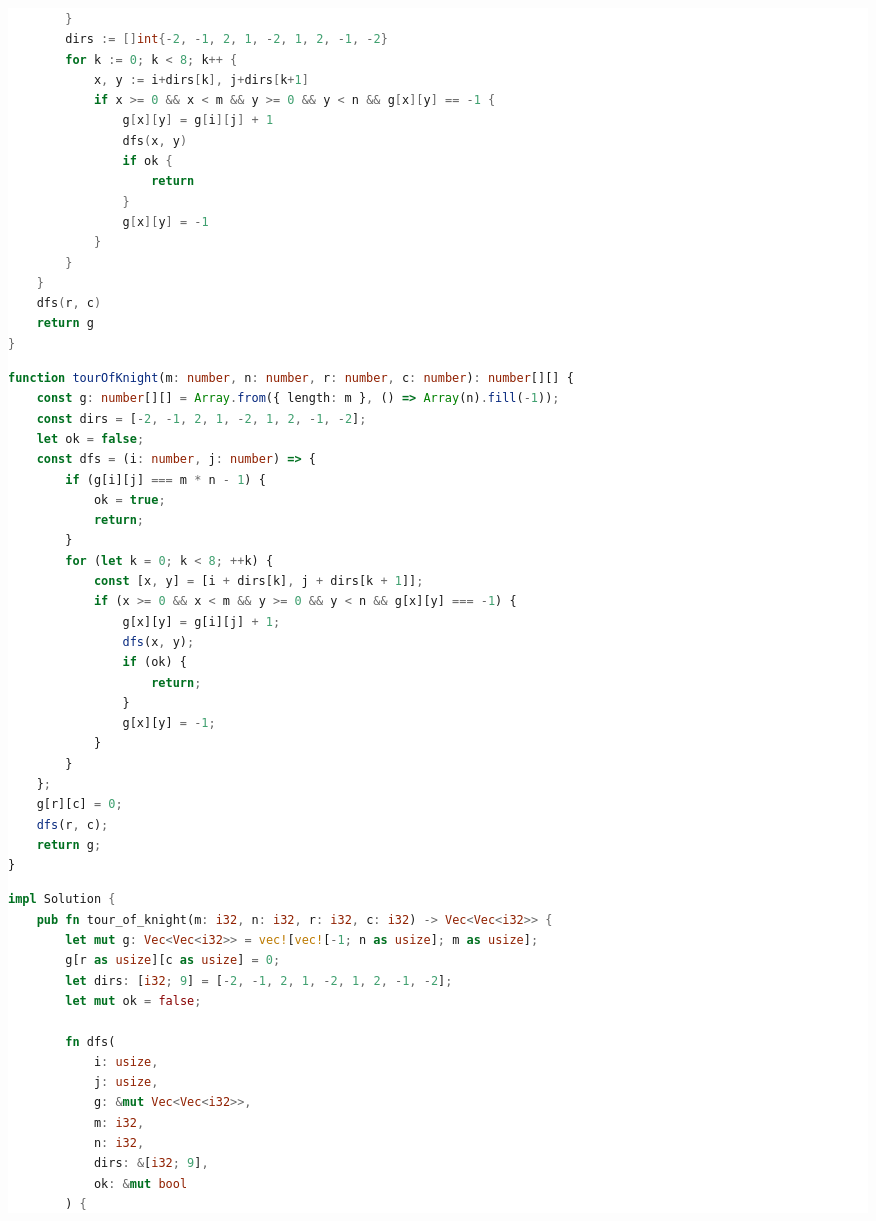 ```go
		}
		dirs := []int{-2, -1, 2, 1, -2, 1, 2, -1, -2}
		for k := 0; k < 8; k++ {
			x, y := i+dirs[k], j+dirs[k+1]
			if x >= 0 && x < m && y >= 0 && y < n && g[x][y] == -1 {
				g[x][y] = g[i][j] + 1
				dfs(x, y)
				if ok {
					return
				}
				g[x][y] = -1
			}
		}
	}
	dfs(r, c)
	return g
}
```

```ts
function tourOfKnight(m: number, n: number, r: number, c: number): number[][] {
    const g: number[][] = Array.from({ length: m }, () => Array(n).fill(-1));
    const dirs = [-2, -1, 2, 1, -2, 1, 2, -1, -2];
    let ok = false;
    const dfs = (i: number, j: number) => {
        if (g[i][j] === m * n - 1) {
            ok = true;
            return;
        }
        for (let k = 0; k < 8; ++k) {
            const [x, y] = [i + dirs[k], j + dirs[k + 1]];
            if (x >= 0 && x < m && y >= 0 && y < n && g[x][y] === -1) {
                g[x][y] = g[i][j] + 1;
                dfs(x, y);
                if (ok) {
                    return;
                }
                g[x][y] = -1;
            }
        }
    };
    g[r][c] = 0;
    dfs(r, c);
    return g;
}
```

```rust
impl Solution {
    pub fn tour_of_knight(m: i32, n: i32, r: i32, c: i32) -> Vec<Vec<i32>> {
        let mut g: Vec<Vec<i32>> = vec![vec![-1; n as usize]; m as usize];
        g[r as usize][c as usize] = 0;
        let dirs: [i32; 9] = [-2, -1, 2, 1, -2, 1, 2, -1, -2];
        let mut ok = false;

        fn dfs(
            i: usize,
            j: usize,
            g: &mut Vec<Vec<i32>>,
            m: i32,
            n: i32,
            dirs: &[i32; 9],
            ok: &mut bool
        ) {
```